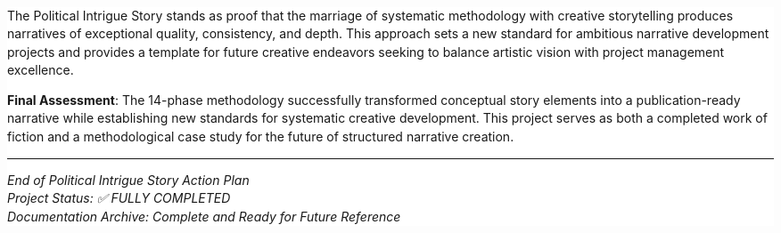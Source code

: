 The Political Intrigue Story stands as proof that the marriage of systematic methodology with creative storytelling produces narratives of exceptional quality, consistency, and depth. This approach sets a new standard for ambitious narrative development projects and provides a template for future creative endeavors seeking to balance artistic vision with project management excellence.

**Final Assessment**: The 14-phase methodology successfully transformed conceptual story elements into a publication-ready narrative while establishing new standards for systematic creative development. This project serves as both a completed work of fiction and a methodological case study for the future of structured narrative creation.

---

*End of Political Intrigue Story Action Plan*  
*Project Status: ✅ FULLY COMPLETED*  
*Documentation Archive: Complete and Ready for Future Reference*
